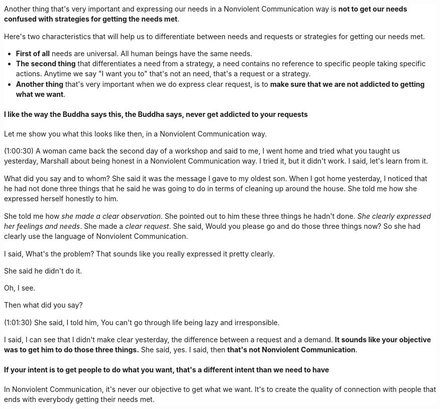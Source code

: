 Another thing that's very important and expressing our needs in a Nonviolent
Communication way is **not to get our needs confused with strategies for getting
the needs met**.

Here's two characteristics that will help us to differentiate between needs and
requests or strategies for getting our needs met.

- **First of all** needs are universal. All human beings have the same needs.
- **The second thing** that differentiates a need from a strategy, a need
  contains no reference to specific people taking specific actions. Anytime we
  say "I want you to" that's not an need, that's a request or a strategy.
- **Another thing** that's very important when we do express clear request, is
  to **make sure that we are not addicted to getting what we want**.

#### I like the way the Buddha says this, the Buddha says, never get addicted to your requests

Let me show you what this looks like then, in a Nonviolent Communication way.

(1:00:30) A woman came back the second day of a workshop and said to me, I went
home and tried what you taught us yesterday, Marshall about being honest in a
Nonviolent Communication way. I tried it, but it didn't work. I said, let's
learn from it.

What did you say and to whom? She said it was the message I gave to my oldest
son. When I got home yesterday, I noticed that he had not done three things that
he said he was going to do in terms of cleaning up around the house. She told me
how she expressed herself honestly to him.

She told me how *she made a clear observation*. She pointed out to him these
three things he hadn't done. *She clearly expressed her feelings and needs*. She
made a *clear request*. She said, Would you please go and do those three things
now? So she had clearly use the language of Nonviolent Communication.

I said, What's the problem? That sounds like you really expressed it pretty
clearly.

She said he didn't do it.

Oh, I see.

Then what did you say?

(1:01:30) She said, I told him, You can't go through life being lazy and
irresponsible.

I said, I can see that I didn't make clear yesterday, the difference between a
request and a demand. **It sounds like your objective was to get him to do those
three things.** She said, yes. I said, then **that's not Nonviolent
Communication**.

#### If your intent is to get people to do what you want, that's a different intent than we need to have

In Nonviolent Communication, it's never our objective to get what we want. It's
to create the quality of connection with people that ends with everybody getting
their needs met.
